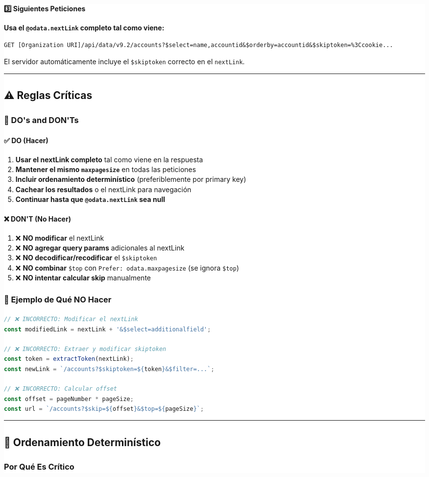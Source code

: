 #### 3️⃣ Siguientes Peticiones

**Usa el `@odata.nextLink` completo tal como viene:**

```http
GET [Organization URI]/api/data/v9.2/accounts?$select=name,accountid&$orderby=accountid&$skiptoken=%3Ccookie...
```

El servidor automáticamente incluye el `$skiptoken` correcto en el `nextLink`.

---

## ⚠️ Reglas Críticas

### 🚨 DO's and DON'Ts

#### ✅ DO (Hacer)

1. **Usar el nextLink completo** tal como viene en la respuesta
2. **Mantener el mismo `maxpagesize`** en todas las peticiones
3. **Incluir ordenamiento determinístico** (preferiblemente por primary key)
4. **Cachear los resultados** o el nextLink para navegación
5. **Continuar hasta que `@odata.nextLink` sea null**

#### ❌ DON'T (No Hacer)

1. ❌ **NO modificar** el nextLink
2. ❌ **NO agregar query params** adicionales al nextLink
3. ❌ **NO decodificar/recodificar** el `$skiptoken`
4. ❌ **NO combinar** `$top` con `Prefer: odata.maxpagesize` (se ignora `$top`)
5. ❌ **NO intentar calcular skip** manualmente

### 📝 Ejemplo de Qué NO Hacer

```typescript
// ❌ INCORRECTO: Modificar el nextLink
const modifiedLink = nextLink + '&$select=additionalfield';

// ❌ INCORRECTO: Extraer y modificar skiptoken
const token = extractToken(nextLink);
const newLink = `/accounts?$skiptoken=${token}&$filter=...`;

// ❌ INCORRECTO: Calcular offset
const offset = pageNumber * pageSize;
const url = `/accounts?$skip=${offset}&$top=${pageSize}`;
```

---

## 🎯 Ordenamiento Determinístico

### Por Qué Es Crítico
